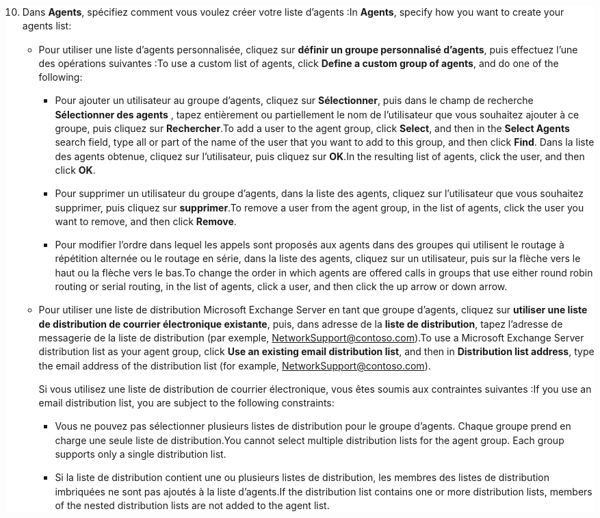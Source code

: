 10. <span data-ttu-id="594e7-141">Dans **Agents**, spécifiez comment vous voulez créer votre liste d’agents :</span><span class="sxs-lookup"><span data-stu-id="594e7-141">In **Agents**, specify how you want to create your agents list:</span></span>
    
      - <span data-ttu-id="594e7-142">Pour utiliser une liste d’agents personnalisée, cliquez sur **définir un groupe personnalisé d’agents**, puis effectuez l’une des opérations suivantes :</span><span class="sxs-lookup"><span data-stu-id="594e7-142">To use a custom list of agents, click **Define a custom group of agents**, and do one of the following:</span></span>
        
          - <span data-ttu-id="594e7-143">Pour ajouter un utilisateur au groupe d’agents, cliquez sur **Sélectionner**, puis dans le champ de recherche **Sélectionner des agents** , tapez entièrement ou partiellement le nom de l’utilisateur que vous souhaitez ajouter à ce groupe, puis cliquez sur **Rechercher**.</span><span class="sxs-lookup"><span data-stu-id="594e7-143">To add a user to the agent group, click **Select**, and then in the **Select Agents** search field, type all or part of the name of the user that you want to add to this group, and then click **Find**.</span></span> <span data-ttu-id="594e7-144">Dans la liste des agents obtenue, cliquez sur l’utilisateur, puis cliquez sur **OK**.</span><span class="sxs-lookup"><span data-stu-id="594e7-144">In the resulting list of agents, click the user, and then click **OK**.</span></span>
        
          - <span data-ttu-id="594e7-145">Pour supprimer un utilisateur du groupe d’agents, dans la liste des agents, cliquez sur l’utilisateur que vous souhaitez supprimer, puis cliquez sur **supprimer**.</span><span class="sxs-lookup"><span data-stu-id="594e7-145">To remove a user from the agent group, in the list of agents, click the user you want to remove, and then click **Remove**.</span></span>
        
          - <span data-ttu-id="594e7-146">Pour modifier l’ordre dans lequel les appels sont proposés aux agents dans des groupes qui utilisent le routage à répétition alternée ou le routage en série, dans la liste des agents, cliquez sur un utilisateur, puis sur la flèche vers le haut ou la flèche vers le bas.</span><span class="sxs-lookup"><span data-stu-id="594e7-146">To change the order in which agents are offered calls in groups that use either round robin routing or serial routing, in the list of agents, click a user, and then click the up arrow or down arrow.</span></span>
    
      - <span data-ttu-id="594e7-147">Pour utiliser une liste de distribution Microsoft Exchange Server en tant que groupe d’agents, cliquez sur **utiliser une liste de distribution de courrier électronique existante**, puis, dans adresse de la **liste de distribution**, tapez l’adresse de messagerie de la liste de distribution (par exemple, NetworkSupport@contoso.com).</span><span class="sxs-lookup"><span data-stu-id="594e7-147">To use a Microsoft Exchange Server distribution list as your agent group, click **Use an existing email distribution list**, and then in **Distribution list address**, type the email address of the distribution list (for example, NetworkSupport@contoso.com).</span></span>
        
        <span data-ttu-id="594e7-148">Si vous utilisez une liste de distribution de courrier électronique, vous êtes soumis aux contraintes suivantes :</span><span class="sxs-lookup"><span data-stu-id="594e7-148">If you use an email distribution list, you are subject to the following constraints:</span></span>
        
          - <span data-ttu-id="594e7-p112">Vous ne pouvez pas sélectionner plusieurs listes de distribution pour le groupe d’agents. Chaque groupe prend en charge une seule liste de distribution.</span><span class="sxs-lookup"><span data-stu-id="594e7-p112">You cannot select multiple distribution lists for the agent group. Each group supports only a single distribution list.</span></span>
        
          - <span data-ttu-id="594e7-151">Si la liste de distribution contient une ou plusieurs listes de distribution, les membres des listes de distribution imbriquées ne sont pas ajoutés à la liste d’agents.</span><span class="sxs-lookup"><span data-stu-id="594e7-151">If the distribution list contains one or more distribution lists, members of the nested distribution lists are not added to the agent list.</span></span>
        